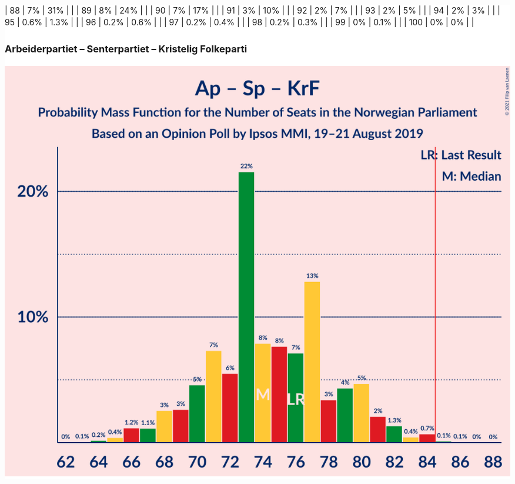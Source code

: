 | 88 | 7% | 31% |  |
| 89 | 8% | 24% |  |
| 90 | 7% | 17% |  |
| 91 | 3% | 10% |  |
| 92 | 2% | 7% |  |
| 93 | 2% | 5% |  |
| 94 | 2% | 3% |  |
| 95 | 0.6% | 1.3% |  |
| 96 | 0.2% | 0.6% |  |
| 97 | 0.2% | 0.4% |  |
| 98 | 0.2% | 0.3% |  |
| 99 | 0% | 0.1% |  |
| 100 | 0% | 0% |  |

### Arbeiderpartiet – Senterpartiet – Kristelig Folkeparti

![Graph with seats probability mass function not yet produced](2019-08-21-IpsosMMI-coalitions-seats-pmf-ap–sp–krf.png "Seats Probability Mass Function")
